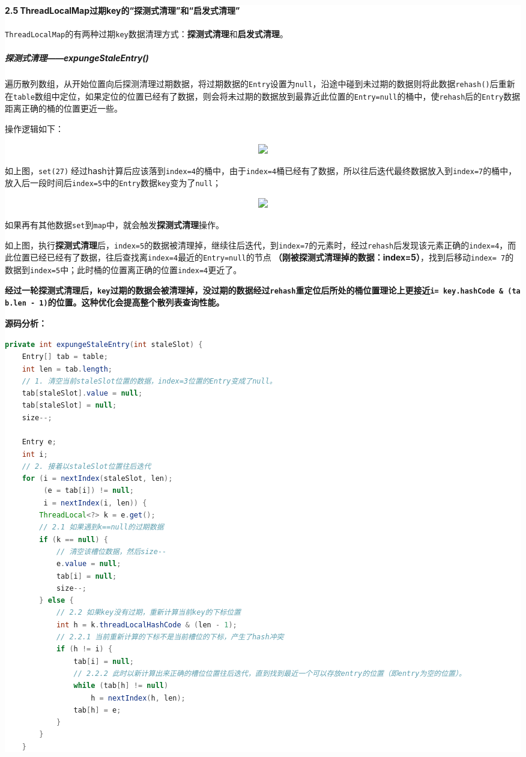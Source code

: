 #### 2.5 ThreadLocalMap过期key的“探测式清理”和“启发式清理”

`ThreadLocalMap`的有两种过期`key`数据清理方式：**探测式清理**和**启发式清理**。

##### 探测式清理——expungeStaleEntry()
遍历散列数组，从开始位置向后探测清理过期数据，将过期数据的`Entry`设置为`null`，沿途中碰到未过期的数据则将此数据`rehash()`后重新在`table`数组中定位，如果定位的位置已经有了数据，则会将未过期的数据放到最靠近此位置的`Entry=null`的桶中，使`rehash`后的`Entry`数据距离正确的桶的位置更近一些。  

操作逻辑如下：
<center>

![](https://cdn.jsdelivr.net/gh/XieRuhua/images/JavaLearning/Java相关/Java基础等/并发/ThreadLocal详解（JDK1.8）/ThreadLocalMap的探测式清理expungeStaleEntry()2.png)
</center>

如上图，`set(27)` 经过hash计算后应该落到`index=4`的桶中，由于`index=4`桶已经有了数据，所以往后迭代最终数据放入到`index=7`的桶中，放入后一段时间后`index=5`中的`Entry`数据`key`变为了`null`；

<center>

![](https://cdn.jsdelivr.net/gh/XieRuhua/images/JavaLearning/Java相关/Java基础等/并发/ThreadLocal详解（JDK1.8）/ThreadLocalMap的探测式清理expungeStaleEntry()1.png)
</center>

如果再有其他数据`set`到`map`中，就会触发**探测式清理**操作。

如上图，执行**探测式清理**后，`index=5`的数据被清理掉，继续往后迭代，到`index=7`的元素时，经过`rehash`后发现该元素正确的`index=4`，而此位置已经已经有了数据，往后查找离`index=4`最近的`Entry=null`的节点 **（刚被探测式清理掉的数据：index=5）**，找到后移动`index= 7`的数据到`index=5`中；此时桶的位置离正确的位置`index=4`更近了。

**经过一轮探测式清理后，`key`过期的数据会被清理掉，没过期的数据经过`rehash`重定位后所处的桶位置理论上更接近`i= key.hashCode & (tab.len - 1)`的位置。这种优化会提高整个散列表查询性能。**

**源码分析：**
```java
private int expungeStaleEntry(int staleSlot) {
    Entry[] tab = table;
    int len = tab.length;
	// 1. 清空当前staleSlot位置的数据，index=3位置的Entry变成了null。
    tab[staleSlot].value = null;
    tab[staleSlot] = null;
    size--;

    Entry e;
    int i;
    // 2. 接着以staleSlot位置往后迭代
    for (i = nextIndex(staleSlot, len);
         (e = tab[i]) != null;
         i = nextIndex(i, len)) {
        ThreadLocal<?> k = e.get();
        // 2.1 如果遇到k==null的过期数据
        if (k == null) {
            // 清空该槽位数据，然后size--
            e.value = null;
            tab[i] = null;
            size--;
        } else {
            // 2.2 如果key没有过期，重新计算当前key的下标位置
            int h = k.threadLocalHashCode & (len - 1);
            // 2.2.1 当前重新计算的下标不是当前槽位的下标，产生了hash冲突
            if (h != i) {
                tab[i] = null;
				// 2.2.2 此时以新计算出来正确的槽位位置往后迭代，直到找到最近一个可以存放entry的位置（即entry为空的位置）。
                while (tab[h] != null)
                    h = nextIndex(h, len);
                tab[h] = e;
            }
        }
    }
```